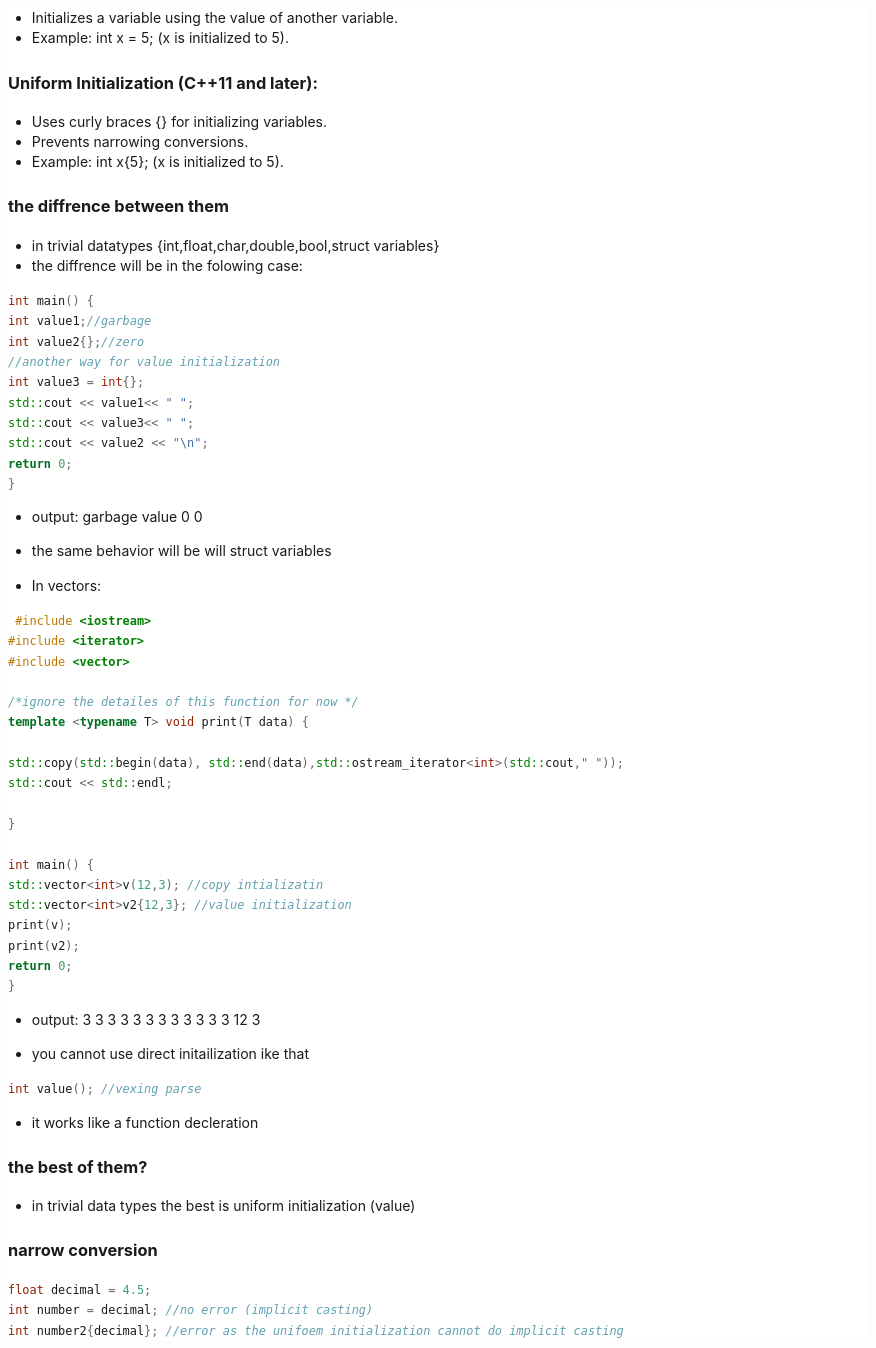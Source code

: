 - Initializes a variable using the value of another variable.
- Example: int x = 5; (x is initialized to 5).

### Uniform Initialization (C++11 and later):

- Uses curly braces {} for initializing variables.
- Prevents narrowing conversions.
- Example: int x{5}; (x is initialized to 5).

### the diffrence between them 
- in trivial datatypes {int,float,char,double,bool,struct variables}
- the diffrence will be in the folowing case:
```cpp
int main() {
int value1;//garbage
int value2{};//zero 
//another way for value initialization
int value3 = int{};
std::cout << value1<< " ";
std::cout << value3<< " ";
std::cout << value2 << "\n";
return 0;
}
```
- output: garbage value  0 0
- the same behavior will be will struct variables

- In vectors:
```cpp
 #include <iostream>
#include <iterator>
#include <vector>

/*ignore the detailes of this function for now */
template <typename T> void print(T data) {

std::copy(std::begin(data), std::end(data),std::ostream_iterator<int>(std::cout," "));
std::cout << std::endl;

}

int main() {
std::vector<int>v(12,3); //copy intializatin
std::vector<int>v2{12,3}; //value initialization
print(v);
print(v2);
return 0;
}
```
- output: 3 3 3 3 3 3 3 3 3 3 3 3 
12 3 

- you cannot use direct initailization ike that 
```cpp
int value(); //vexing parse
```
- it works like a function decleration 
### the best of them?
- in trivial data types the best is uniform initialization (value)
### narrow conversion 
```cpp
float decimal = 4.5;
int number = decimal; //no error (implicit casting)
int number2{decimal}; //error as the unifoem initialization cannot do implicit casting
```